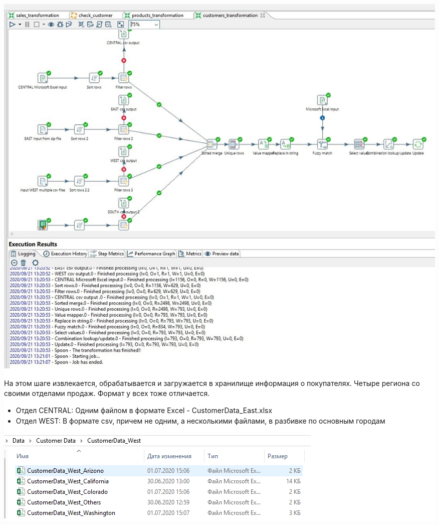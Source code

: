 <img src="/pentaho/img/14.jpg"> 

На этом шаге извлекается, обрабатывается и загружается в хранилище информация о покупателях.
Четыре региона со своими отделами продаж. Формат у всех тоже отличается. 
* Отдел CENTRAL: Одним файлом в формате Excel - CustomerData_East.xlsx
* Отдел WEST: В формате csv, причем не одним, а несколькими файлами, в разбивке по основным городам
<img src="/pentaho/img/16.png"> 
